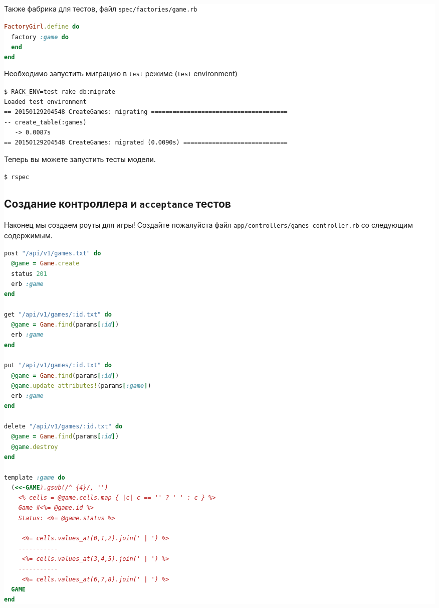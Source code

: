 ```ruby
```

Также фабрика для тестов, файл `spec/factories/game.rb`

```ruby
FactoryGirl.define do
  factory :game do
  end
end
```

Необходимо запустить миграцию в `test` режиме (`test` environment)

    $ RACK_ENV=test rake db:migrate
    Loaded test environment
    == 20150129204548 CreateGames: migrating ======================================
    -- create_table(:games)
       -> 0.0087s
    == 20150129204548 CreateGames: migrated (0.0090s) =============================

Теперь вы можете запустить тесты модели.

    $ rspec

## <a name="create-controller-and-acceptance-tests"></a>Создание контроллера и `acceptance` тестов

Наконец мы создаем роуты для игры! Создайте пожалуйста файл `app/controllers/games_controller.rb` со следующим содержимым.

```ruby
post "/api/v1/games.txt" do
  @game = Game.create
  status 201
  erb :game
end

get "/api/v1/games/:id.txt" do
  @game = Game.find(params[:id])
  erb :game
end

put "/api/v1/games/:id.txt" do
  @game = Game.find(params[:id])
  @game.update_attributes!(params[:game])
  erb :game
end

delete "/api/v1/games/:id.txt" do
  @game = Game.find(params[:id])
  @game.destroy
end

template :game do
  (<<-GAME).gsub(/^ {4}/, '')
    <% cells = @game.cells.map { |c| c == '' ? ' ' : c } %>
    Game #<%= @game.id %>
    Status: <%= @game.status %>

     <%= cells.values_at(0,1,2).join(' | ') %>
    -----------
     <%= cells.values_at(3,4,5).join(' | ') %>
    -----------
     <%= cells.values_at(6,7,8).join(' | ') %>
  GAME
end
```